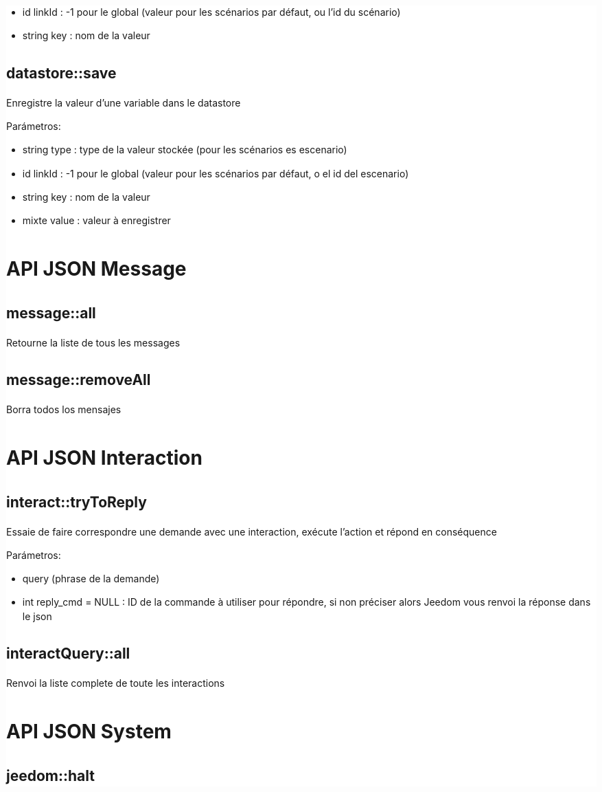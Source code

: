 -   id linkId : -1 pour le global (valeur pour les scénarios par défaut,
    ou l’id du scénario)

-   string key : nom de la valeur

datastore::save
---------------

Enregistre la valeur d’une variable dans le datastore

Parámetros:

-   string type : type de la valeur stockée (pour les scénarios
    es escenario)

-   id linkId : -1 pour le global (valeur pour les scénarios par défaut,
    o el id del escenario)

-   string key : nom de la valeur

-   mixte value : valeur à enregistrer

API JSON Message
================

message::all
------------

Retourne la liste de tous les messages

message::removeAll
------------------

Borra todos los mensajes

API JSON Interaction
====================

interact::tryToReply
--------------------

Essaie de faire correspondre une demande avec une interaction, exécute
l’action et répond en conséquence

Parámetros:

-   query (phrase de la demande)

-   int reply\_cmd = NULL : ID de la commande à utiliser pour répondre,
    si non préciser alors Jeedom vous renvoi la réponse dans le json

interactQuery::all
------------------

Renvoi la liste complete de toute les interactions

API JSON System
===============

jeedom::halt
------------
